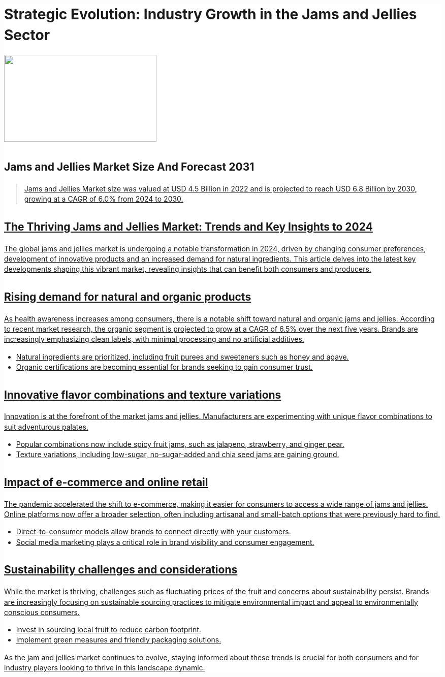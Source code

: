 <h1>Strategic Evolution: Industry Growth in the Jams and Jellies Sector</h1><img src="https://ffe5etoiles.com/wp-content/uploads/2025/01/MST7-300x171.png" alt="" width="300" height="171" class="aligncenter size-medium wp-image-105565" /><h2>Jams and Jellies Market Size And Forecast 2031</h2><blockquote><p><p><a href="https://www.verifiedmarketreports.com/download-sample/?rid=739656&utm_source=Github&utm_medium=353" target="_blank">Jams and Jellies Market size was valued at USD 4.5 Billion in 2022 and is projected to reach USD 6.8 Billion by 2030, growing at a CAGR of 6.0% from 2024 to 2030.</strong></span></p></p></blockquote><h2>The Thriving Jams and Jellies Market: Trends and Key Insights to 2024</h2><p>The global jams and jellies market is undergoing a notable transformation in 2024, driven by changing consumer preferences, development of innovative products and an increased demand for natural ingredients. This article delves into the latest key developments shaping this vibrant market, revealing insights that can benefit both consumers and producers.</p><h2>Rising demand for natural and organic products</h2><p >As health awareness increases among consumers, there is a notable shift toward natural and organic jams and jellies. According to recent market research, the organic segment is projected to grow at a CAGR of 6.5% over the next five years. Brands are increasingly emphasizing clean labels, with minimal processing and no artificial additives.</p><ul> <li>Natural ingredients are prioritized, including fruit purees and sweeteners such as honey and agave.</li> <li>Organic certifications are becoming essential for brands seeking to gain consumer trust.</li></ul><h2>Innovative flavor combinations and texture variations</h2><p>Innovation is at the forefront of the market jams and jellies. Manufacturers are experimenting with unique flavor combinations to suit adventurous palates.</p><ul> <li>Popular combinations now include spicy fruit jams, such as jalapeno, strawberry, and ginger pear.</li> <li>Texture variations, including low-sugar, no-sugar-added and chia seed jams are gaining ground.</li></ul><h2>Impact of e-commerce and online retail</h2 ><p>The pandemic accelerated the shift to e-commerce, making it easier for consumers to access a wide range of jams and jellies. Online platforms now offer a broader selection, often including artisanal and small-batch options that were previously hard to find.</p><ul> <li>Direct-to-consumer models allow brands to connect directly with your customers.</ li> <li>Social media marketing plays a critical role in brand visibility and consumer engagement.</li></ul><h2>Sustainability challenges and considerations</h2 ><p>While the market is thriving, challenges such as fluctuating prices of the fruit and concerns about sustainability persist. Brands are increasingly focusing on sustainable sourcing practices to mitigate environmental impact and appeal to environmentally conscious consumers.</p><ul> <li>Invest in sourcing local fruit to reduce carbon footprint. </li> <li>Implement green measures and friendly packaging solutions. </li></ul><p>As the jam and jellies market continues to evolve, staying informed about these trends is crucial for both consumers and for industry players looking to thrive in this landscape dynamic.</p>